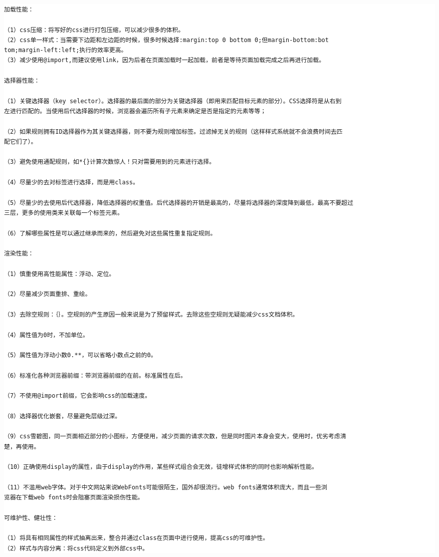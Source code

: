 ```
加载性能：

（1）css压缩：将写好的css进行打包压缩，可以减少很多的体积。
（2）css单一样式：当需要下边距和左边距的时候，很多时候选择:margin:top 0 bottom 0;但margin-bottom:bot
tom;margin-left:left;执行的效率更高。
（3）减少使用@import,而建议使用link，因为后者在页面加载时一起加载，前者是等待页面加载完成之后再进行加载。

选择器性能：

（1）关键选择器（key selector）。选择器的最后面的部分为关键选择器（即用来匹配目标元素的部分）。CSS选择符是从右到
左进行匹配的。当使用后代选择器的时候，浏览器会遍历所有子元素来确定是否是指定的元素等等；

（2）如果规则拥有ID选择器作为其关键选择器，则不要为规则增加标签。过滤掉无关的规则（这样样式系统就不会浪费时间去匹
配它们了）。

（3）避免使用通配规则，如*{}计算次数惊人！只对需要用到的元素进行选择。

（4）尽量少的去对标签进行选择，而是用class。

（5）尽量少的去使用后代选择器，降低选择器的权重值。后代选择器的开销是最高的，尽量将选择器的深度降到最低，最高不要超过
三层，更多的使用类来关联每一个标签元素。

（6）了解哪些属性是可以通过继承而来的，然后避免对这些属性重复指定规则。

渲染性能：

（1）慎重使用高性能属性：浮动、定位。

（2）尽量减少页面重排、重绘。

（3）去除空规则：｛｝。空规则的产生原因一般来说是为了预留样式。去除这些空规则无疑能减少css文档体积。

（4）属性值为0时，不加单位。

（5）属性值为浮动小数0.**，可以省略小数点之前的0。

（6）标准化各种浏览器前缀：带浏览器前缀的在前。标准属性在后。

（7）不使用@import前缀，它会影响css的加载速度。

（8）选择器优化嵌套，尽量避免层级过深。

（9）css雪碧图，同一页面相近部分的小图标，方便使用，减少页面的请求次数，但是同时图片本身会变大，使用时，优劣考虑清
楚，再使用。

（10）正确使用display的属性，由于display的作用，某些样式组合会无效，徒增样式体积的同时也影响解析性能。

（11）不滥用web字体。对于中文网站来说WebFonts可能很陌生，国外却很流行。web fonts通常体积庞大，而且一些浏
览器在下载web fonts时会阻塞页面渲染损伤性能。

可维护性、健壮性：

（1）将具有相同属性的样式抽离出来，整合并通过class在页面中进行使用，提高css的可维护性。
（2）样式与内容分离：将css代码定义到外部css中。
```
